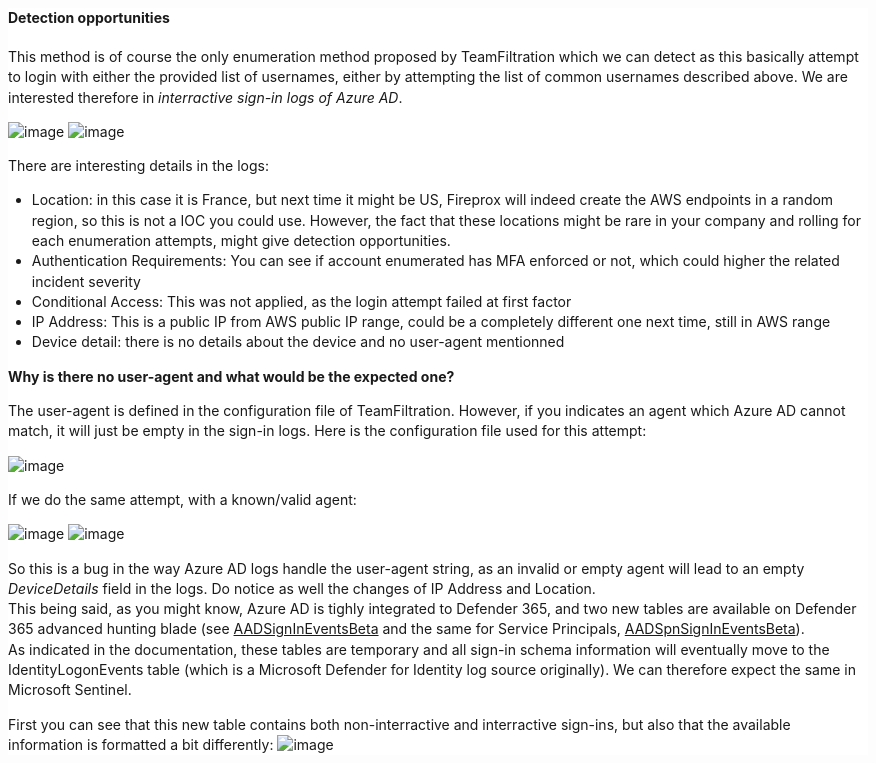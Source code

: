 #### Detection opportunities

This method is of course the only enumeration method proposed by TeamFiltration which we can detect as this basically attempt to login with either the provided list of usernames, either by attempting the list of common usernames described above. We are interested therefore in *interractive sign-in logs of Azure AD*.

![image](https://user-images.githubusercontent.com/18376283/224806469-ed0d7553-e16a-4cfa-bb99-e296a3b29966.png)
![image](https://user-images.githubusercontent.com/18376283/224806781-b5730b9a-cdc2-4d3d-9cf4-7fb5bd5ad354.png)

There are interesting details in the logs:
- Location: in this case it is France, but next time it might be US, Fireprox will indeed create the AWS endpoints in a random region, so this is not a IOC you could use. However, the fact that these locations might be rare in your company and rolling for each enumeration attempts, might give detection opportunities.
- Authentication Requirements: You can see if account enumerated has MFA enforced or not, which could higher the related incident severity
- Conditional Access: This was not applied, as the login attempt failed at first factor
- IP Address: This is a public IP from AWS public IP range, could be a completely different one next time, still in AWS range
- Device detail: there is no details about the device and no user-agent mentionned

**Why is there no user-agent and what would be the expected one?**

The user-agent is defined in the configuration file of TeamFiltration. However, if you indicates an agent which Azure AD cannot match, it will just be empty in the sign-in logs. Here is the configuration file used for this attempt:

![image](https://user-images.githubusercontent.com/18376283/224327113-5efe54c1-b244-41a7-949c-78f61fcf3518.png)

If we do the same attempt, with a known/valid agent:

![image](https://user-images.githubusercontent.com/18376283/224327400-7fe422ac-c953-4271-95a0-af57eddc27a7.png)
![image](https://user-images.githubusercontent.com/18376283/224329234-9d5a327e-2168-4f24-8881-444c95af7c6f.png)

So this is a bug in the way Azure AD logs handle the user-agent string, as an invalid or empty agent will lead to an empty _DeviceDetails_ field in the logs. 
Do notice as well the changes of IP Address and Location. <br />
This being said, as you might know, Azure AD is tighly integrated to Defender 365, and two new tables are available on Defender 365 advanced hunting blade (see [AADSignInEventsBeta](https://learn.microsoft.com/en-us/microsoft-365/security/defender/advanced-hunting-aadsignineventsbeta-table?view=o365-worldwide) and the same for Service Principals, [AADSpnSignInEventsBeta](https://learn.microsoft.com/en-us/microsoft-365/security/defender/advanced-hunting-aadspnsignineventsbeta-table?view=o365-worldwide)). <br />
As indicated in the documentation, these tables are temporary and all sign-in schema information will eventually move to the IdentityLogonEvents table (which is a Microsoft Defender for Identity log source originally). We can therefore expect the same in Microsoft Sentinel.

First you can see that this new table contains both non-interractive and interractive sign-ins, but also that the available information is formatted a bit differently:
![image](https://user-images.githubusercontent.com/18376283/224332270-69b4a002-51e0-482a-9caf-f8efd4b7d6c4.png)
